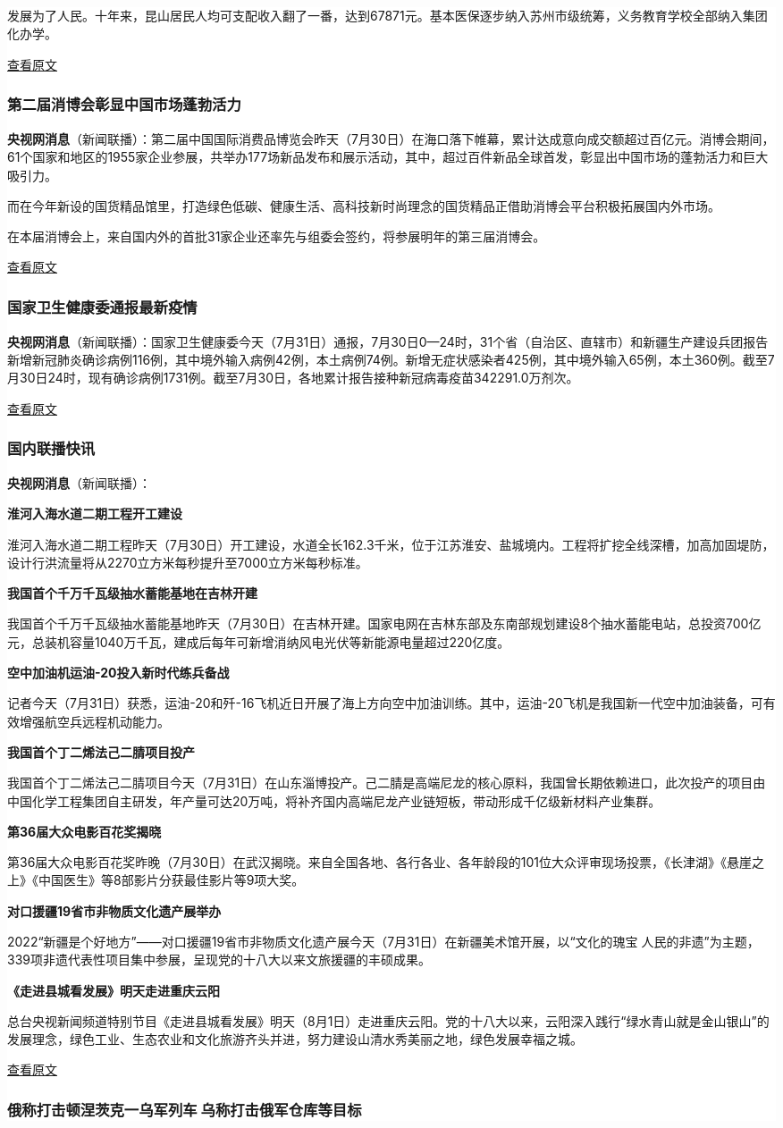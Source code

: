 发展为了人民。十年来，昆山居民人均可支配收入翻了一番，达到67871元。基本医保逐步纳入苏州市级统筹，义务教育学校全部纳入集团化办学。

[查看原文](https://tv.cctv.com/2022/07/31/VIDEwXaHKDSz0xQC9yRYtd7y220731.shtml)

### 第二届消博会彰显中国市场蓬勃活力

**央视网消息**（新闻联播）：第二届中国国际消费品博览会昨天（7月30日）在海口落下帷幕，累计达成意向成交额超过百亿元。消博会期间，61个国家和地区的1955家企业参展，共举办177场新品发布和展示活动，其中，超过百件新品全球首发，彰显出中国市场的蓬勃活力和巨大吸引力。

而在今年新设的国货精品馆里，打造绿色低碳、健康生活、高科技新时尚理念的国货精品正借助消博会平台积极拓展国内外市场。

在本届消博会上，来自国内外的首批31家企业还率先与组委会签约，将参展明年的第三届消博会。

[查看原文](https://tv.cctv.com/2022/07/31/VIDEx6iQFKSEmn8QKyKjcyDF220731.shtml)

### 国家卫生健康委通报最新疫情

**央视网消息**（新闻联播）：国家卫生健康委今天（7月31日）通报，7月30日0—24时，31个省（自治区、直辖市）和新疆生产建设兵团报告新增新冠肺炎确诊病例116例，其中境外输入病例42例，本土病例74例。新增无症状感染者425例，其中境外输入65例，本土360例。截至7月30日24时，现有确诊病例1731例。截至7月30日，各地累计报告接种新冠病毒疫苗342291.0万剂次。

[查看原文](https://tv.cctv.com/2022/07/31/VIDEGCRhC9NhUnyZUBsG5m7h220731.shtml)

### 国内联播快讯

**央视网消息**（新闻联播）：

**淮河入海水道二期工程开工建设**

淮河入海水道二期工程昨天（7月30日）开工建设，水道全长162.3千米，位于江苏淮安、盐城境内。工程将扩挖全线深槽，加高加固堤防，设计行洪流量将从2270立方米每秒提升至7000立方米每秒标准。

**我国首个千万千瓦级抽水蓄能基地在吉林开建**

我国首个千万千瓦级抽水蓄能基地昨天（7月30日）在吉林开建。国家电网在吉林东部及东南部规划建设8个抽水蓄能电站，总投资700亿元，总装机容量1040万千瓦，建成后每年可新增消纳风电光伏等新能源电量超过220亿度。

**空中加油机运油-20投入新时代练兵备战**

记者今天（7月31日）获悉，运油-20和歼-16飞机近日开展了海上方向空中加油训练。其中，运油-20飞机是我国新一代空中加油装备，可有效增强航空兵远程机动能力。

**我国首个丁二烯法己二腈项目投产**

我国首个丁二烯法己二腈项目今天（7月31日）在山东淄博投产。己二腈是高端尼龙的核心原料，我国曾长期依赖进口，此次投产的项目由中国化学工程集团自主研发，年产量可达20万吨，将补齐国内高端尼龙产业链短板，带动形成千亿级新材料产业集群。

**第36届大众电影百花奖揭晓**

第36届大众电影百花奖昨晚（7月30日）在武汉揭晓。来自全国各地、各行各业、各年龄段的101位大众评审现场投票，《长津湖》《悬崖之上》《中国医生》等8部影片分获最佳影片等9项大奖。

**对口援疆19省市非物质文化遗产展举办**

2022“新疆是个好地方”——对口援疆19省市非物质文化遗产展今天（7月31日）在新疆美术馆开展，以“文化的瑰宝 人民的非遗”为主题，339项非遗代表性项目集中参展，呈现党的十八大以来文旅援疆的丰硕成果。

**《走进县城看发展》明天走进重庆云阳**

总台央视新闻频道特别节目《走进县城看发展》明天（8月1日）走进重庆云阳。党的十八大以来，云阳深入践行“绿水青山就是金山银山”的发展理念，绿色工业、生态农业和文化旅游齐头并进，努力建设山清水秀美丽之地，绿色发展幸福之城。

[查看原文](https://tv.cctv.com/2022/07/31/VIDE8l0szaZIG1S6kJE9u45e220731.shtml)

### 俄称打击顿涅茨克一乌军列车 乌称打击俄军仓库等目标

